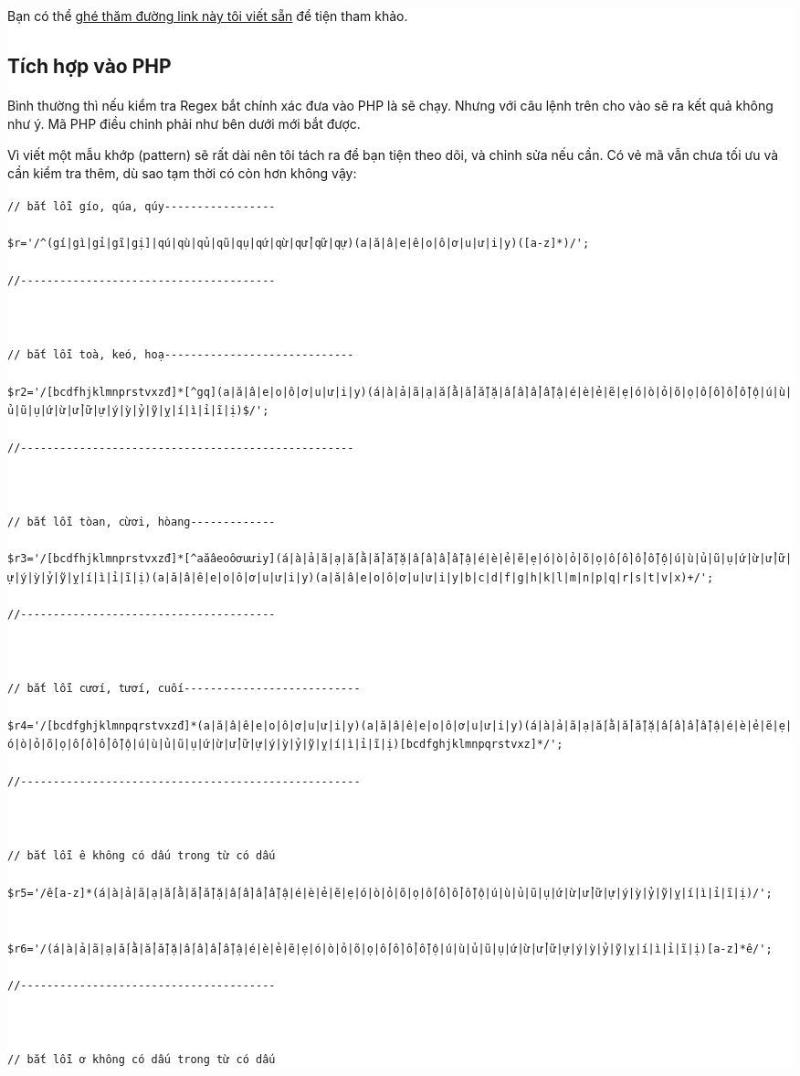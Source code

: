 Bạn có thể [ghé thăm đường link này tôi viết sẵn](https://regex101.com/r/0Fe2Es/1/) để tiện tham khảo.

## Tích hợp vào PHP

Bình thường thì nếu kiểm tra Regex bắt chính xác đưa vào PHP là sẽ chạy. Nhưng với câu lệnh trên cho vào sẽ ra kết quả không như ý. Mã PHP điều chỉnh phải như bên dưới mới bắt được.

Vì viết một mẫu khớp (pattern) sẽ rất dài nên tôi tách ra để bạn tiện theo dõi, và chỉnh sửa nếu cần. Có vẻ mã vẫn chưa tối ưu và cần kiểm tra thêm, dù sao tạm thời có còn hơn không vậy:

```
// bắt lỗi gío, qúa, qúy-----------------

$r='/^(gí|gì|gỉ|gĩ|gị]|qú|qù|qủ|qũ|qụ|qứ|qừ|qử|qữ|qự)(a|ă|â|e|ê|o|ô|ơ|u|ư|i|y)([a-z]*)/'; 

//---------------------------------------



// bắt lỗi toà, keó, hoạ-----------------------------

$r2='/[bcdfhjklmnprstvxzđ]*[^gq](a|ă|â|e|o|ô|ơ|u|ư|i|y)(á|à|ả|ã|ạ|ắ|ằ|ẳ|ẵ|ặ|ấ|ầ|ẩ|ẫ|ậ|é|è|ẻ|ẽ|ẹ|ó|ò|ỏ|õ|ọ|ố|ồ|ổ|ỗ|ộ|ú|ù|ủ|ũ|ụ|ứ|ừ|ử|ữ|ự|ý|ỳ|ỷ|ỹ|ỵ|í|ì|ỉ|ĩ|ị)$/'; 

//---------------------------------------------------



// bắt lỗi tòan, cừơi, hòang-------------

$r3='/[bcdfhjklmnprstvxzđ]*[^aăâeoôơuưiy](á|à|ả|ã|ạ|ắ|ằ|ẳ|ẵ|ặ|ấ|ầ|ẩ|ẫ|ậ|é|è|ẻ|ẽ|ẹ|ó|ò|ỏ|õ|ọ|ố|ồ|ổ|ỗ|ộ|ú|ù|ủ|ũ|ụ|ứ|ừ|ử|ữ|ự|ý|ỳ|ỷ|ỹ|ỵ|í|ì|ỉ|ĩ|ị)(a|ă|â|ê|e|o|ô|ơ|u|ư|i|y)(a|ă|â|e|o|ô|ơ|u|ư|i|y|b|c|d|f|g|h|k|l|m|n|p|q|r|s|t|v|x)+/'; 

//---------------------------------------



// bắt lỗi cươí, tươí, cuôí---------------------------

$r4='/[bcdfghjklmnpqrstvxzđ]*(a|ă|â|ê|e|o|ô|ơ|u|ư|i|y)(a|ă|â|ê|e|o|ô|ơ|u|ư|i|y)(á|à|ả|ã|ạ|ắ|ằ|ẳ|ẵ|ặ|ấ|ầ|ẩ|ẫ|ậ|é|è|ẻ|ẽ|ẹ|ó|ò|ỏ|õ|ọ|ố|ồ|ổ|ỗ|ộ|ú|ù|ủ|ũ|ụ|ứ|ừ|ử|ữ|ự|ý|ỳ|ỷ|ỹ|ỵ|í|ì|ỉ|ĩ|ị)[bcdfghjklmnpqrstvxz]*/';

//----------------------------------------------------



// bắt lỗi ê không có dấu trong từ có dấu

$r5='/ê[a-z]*(á|à|ả|ã|ạ|ắ|ằ|ẳ|ẵ|ặ|ấ|ầ|ẩ|ẫ|ậ|é|è|ẻ|ẽ|ẹ|ó|ò|ỏ|õ|ọ|ố|ồ|ổ|ỗ|ộ|ú|ù|ủ|ũ|ụ|ứ|ừ|ử|ữ|ự|ý|ỳ|ỷ|ỹ|ỵ|í|ì|ỉ|ĩ|ị)/';


$r6='/(á|à|ả|ã|ạ|ắ|ằ|ẳ|ẵ|ặ|ấ|ầ|ẩ|ẫ|ậ|é|è|ẻ|ẽ|ẹ|ó|ò|ỏ|õ|ọ|ố|ồ|ổ|ỗ|ộ|ú|ù|ủ|ũ|ụ|ứ|ừ|ử|ữ|ự|ý|ỳ|ỷ|ỹ|ỵ|í|ì|ỉ|ĩ|ị)[a-z]*ê/';

//---------------------------------------



// bắt lỗi ơ không có dấu trong từ có dấu

```